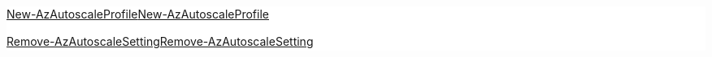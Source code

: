 [<span data-ttu-id="0dfb6-189">New-AzAutoscaleProfile</span><span class="sxs-lookup"><span data-stu-id="0dfb6-189">New-AzAutoscaleProfile</span></span>](./New-AzAutoscaleProfile.md)

[<span data-ttu-id="0dfb6-190">Remove-AzAutoscaleSetting</span><span class="sxs-lookup"><span data-stu-id="0dfb6-190">Remove-AzAutoscaleSetting</span></span>](./Remove-AzAutoscaleSetting.md)


